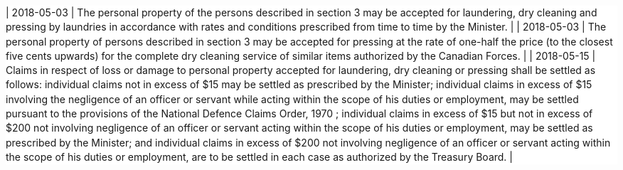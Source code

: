 | 2018-05-03 | The personal property of the persons described in section 3 may be accepted for laundering, dry cleaning and pressing by laundries in accordance with rates and conditions prescribed from time to time by the Minister.                                                                                                                                                                                                                                                                                                                                                                                                                                                                                                                                                                                                                                                                                  |
| 2018-05-03 | The personal property of persons described in section 3 may be accepted for pressing at the rate of one-half the price (to the closest five cents upwards) for the complete dry cleaning service of similar items authorized by the Canadian Forces.                                                                                                                                                                                                                                                                                                                                                                                                                                                                                                                                                                                                                                                      |
| 2018-05-15 | Claims in respect of loss or damage to personal property accepted for laundering, dry cleaning or pressing shall be settled as follows: individual claims not in excess of $15 may be settled as prescribed by the Minister; individual claims in excess of $15 involving the negligence of an officer or servant while acting within the scope of his duties or employment, may be settled pursuant to the provisions of the  National Defence Claims Order, 1970 ; individual claims in excess of $15 but not in excess of $200 not involving negligence of an officer or servant acting within the scope of his duties or employment, may be settled as prescribed by the Minister; and individual claims in excess of $200 not involving negligence of an officer or servant acting within the scope of his duties or employment, are to be settled in each case as authorized by the Treasury Board. |


